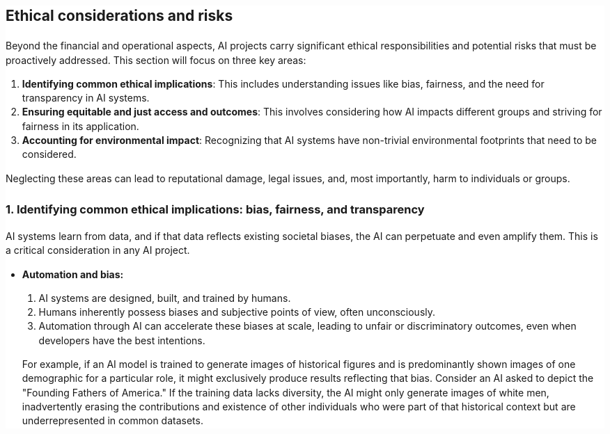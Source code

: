 ## Ethical considerations and risks

Beyond the financial and operational aspects, AI projects carry significant ethical responsibilities and potential risks that must be proactively addressed. This section will focus on three key areas:

1.  **Identifying common ethical implications**: This includes understanding issues like bias, fairness, and the need for transparency in AI systems.
2.  **Ensuring equitable and just access and outcomes**: This involves considering how AI impacts different groups and striving for fairness in its application.
3.  **Accounting for environmental impact**: Recognizing that AI systems have non-trivial environmental footprints that need to be considered.

Neglecting these areas can lead to reputational damage, legal issues, and, most importantly, harm to individuals or groups.

### 1. Identifying common ethical implications: bias, fairness, and transparency

AI systems learn from data, and if that data reflects existing societal biases, the AI can perpetuate and even amplify them. This is a critical consideration in any AI project.

*   **Automation and bias:**
    1.  AI systems are designed, built, and trained by humans.
    2.  Humans inherently possess biases and subjective points of view, often unconsciously.
    3.  Automation through AI can accelerate these biases at scale, leading to unfair or discriminatory outcomes, even when developers have the best intentions.

    For example, if an AI model is trained to generate images of historical figures and is predominantly shown images of one demographic for a particular role, it might exclusively produce results reflecting that bias. Consider an AI asked to depict the "Founding Fathers of America." If the training data lacks diversity, the AI might only generate images of white men, inadvertently erasing the contributions and existence of other individuals who were part of that historical context but are underrepresented in common datasets.
